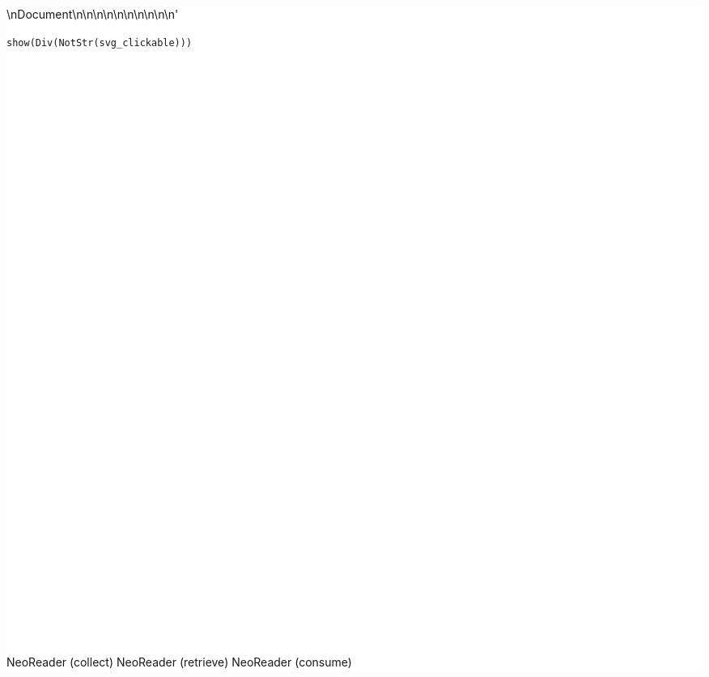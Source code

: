 <polygon fill="none" stroke="black" points="149.07,-526.27 75.07,-526.27 75.07,-490.27 149.07,-490.27 149.07,-526.27"/>\n<text text-anchor="middle" x="112.07" y="-504.57" font-family="Times,serif" font-size="14.00">Document</text>\n</g>\n\n<g id="edge1" class="edge">\n<title>source_document&#45;&gt;neoreader_collect</title>\n<path fill="none" stroke="black" d="M112.07,-490.07C112.07,-482.61 112.07,-473.54 112.07,-464.55"/>\n<polygon fill="black" stroke="black" points="115.57,-464.52 112.07,-454.52 108.57,-464.52 115.57,-464.52"/>\n</g>\n</g>\n</svg>\n'

``` python
show(Div(NotStr(svg_clickable)))
```

<div><?xml version="1.0" encoding="UTF-8" standalone="no"?>
<!DOCTYPE svg PUBLIC "-//W3C//DTD SVG 1.1//EN"
 "http://www.w3.org/Graphics/SVG/1.1/DTD/svg11.dtd">


<svg width="226pt" height="534pt"
 viewBox="0.00 0.00 225.61 534.27" xmlns="http://www.w3.org/2000/svg" xmlns:xlink="http://www.w3.org/1999/xlink">
<g id="graph0" class="graph" transform="scale(1 1) rotate(0) translate(4 530.27)">
<title>%3</title>
<polygon fill="white" stroke="transparent" points="-4,4 -4,-530.27 221.61,-530.27 221.61,4 -4,4"/>

<g id="node1" class="node" onclick="htmx.ajax('GET', '/tool?slug=neoreader', {target: '#main-content', swap: 'outerHTML'})">
<title>neoreader_collect</title>
<polygon fill="lightblue" stroke="black" points="174.81,-423.24 143.44,-454.3 80.7,-454.3 49.33,-423.24 80.7,-392.19 143.44,-392.19 174.81,-423.24"/>
<text text-anchor="middle" x="112.07" y="-427.04" font-family="Times,serif" font-size="14.00">NeoReader</text>
<text text-anchor="middle" x="112.07" y="-412.04" font-family="Times,serif" font-size="14.00">(collect)</text>
</g>

<g id="node2" class="node" onclick="htmx.ajax('GET', '/tool?slug=neoreader', {target: '#main-content', swap: 'outerHTML'})">
<title>neoreader_retrieve</title>
<polygon fill="orange" stroke="black" points="174.81,-325.19 143.44,-356.24 80.7,-356.24 49.33,-325.19 80.7,-294.13 143.44,-294.13 174.81,-325.19"/>
<text text-anchor="middle" x="112.07" y="-328.99" font-family="Times,serif" font-size="14.00">NeoReader</text>
<text text-anchor="middle" x="112.07" y="-313.99" font-family="Times,serif" font-size="14.00">(retrieve)</text>
</g>

<g id="edge2" class="edge">
<title>neoreader_collect&#45;&gt;neoreader_retrieve</title>
<path fill="none" stroke="black" d="M112.07,-392.11C112.07,-384.06 112.07,-375.21 112.07,-366.7"/>
<polygon fill="black" stroke="black" points="115.57,-366.54 112.07,-356.54 108.57,-366.54 115.57,-366.54"/>
</g>

<g id="node3" class="node" onclick="htmx.ajax('GET', '/tool?slug=neoreader', {target: '#main-content', swap: 'outerHTML'})">
<title>neoreader_consume</title>
<polygon fill="lightgreen" stroke="black" points="174.81,-227.13 143.44,-258.19 80.7,-258.19 49.33,-227.13 80.7,-196.08 143.44,-196.08 174.81,-227.13"/>
<text text-anchor="middle" x="112.07" y="-230.93" font-family="Times,serif" font-size="14.00">NeoReader</text>
<text text-anchor="middle" x="112.07" y="-215.93" font-family="Times,serif" font-size="14.00">(consume)</text>
</g>
